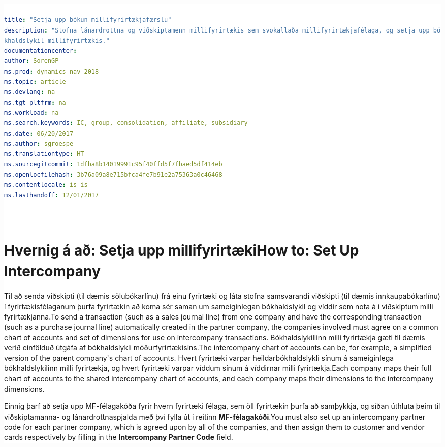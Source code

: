 ```yaml
---
title: "Setja upp bókun millifyrirtækjafærslu"
description: "Stofna lánardrottna og viðskiptamenn millifyrirtækis sem svokallaða millifyrirtækjafélaga, og setja upp bókhaldslykil millifyrirtækis."
documentationcenter: 
author: SorenGP
ms.prod: dynamics-nav-2018
ms.topic: article
ms.devlang: na
ms.tgt_pltfrm: na
ms.workload: na
ms.search.keywords: IC, group, consolidation, affiliate, subsidiary
ms.date: 06/20/2017
ms.author: sgroespe
ms.translationtype: HT
ms.sourcegitcommit: 1dfba8b14019991c95f40ffd5f7fbaed5df414eb
ms.openlocfilehash: 3b76a09a8e715bfca4fe7b91e2a75363a0c46468
ms.contentlocale: is-is
ms.lasthandoff: 12/01/2017

---
```

# <a name="how-to-set-up-intercompany"></a><span data-ttu-id="eb701-103">Hvernig á að: Setja upp millifyrirtæki</span><span class="sxs-lookup"><span data-stu-id="eb701-103">How to: Set Up Intercompany</span></span>
<span data-ttu-id="eb701-104">Til að senda viðskipti (til dæmis sölubókarlínu) frá einu fyrirtæki og láta stofna samsvarandi viðskipti (til dæmis innkaupabókarlínu) í fyrirtækisfélaganum þurfa fyrirtækin að koma sér saman um sameiginlegan bókhaldslykil og víddir sem nota á í viðskiptum milli fyrirtækjanna.</span><span class="sxs-lookup"><span data-stu-id="eb701-104">To send a transaction (such as a sales journal line) from one company and have the corresponding transaction (such as a purchase journal line) automatically created in the partner company, the companies involved must agree on a common chart of accounts and set of dimensions for use on intercompany transactions.</span></span> <span data-ttu-id="eb701-105">Bókhaldslykillinn milli fyrirtækja gæti til dæmis verið einfölduð útgáfa af bókhaldslykli móðurfyrirtækisins.</span><span class="sxs-lookup"><span data-stu-id="eb701-105">The intercompany chart of accounts can be, for example, a simplified version of the parent company's chart of accounts.</span></span> <span data-ttu-id="eb701-106">Hvert fyrirtæki varpar heildarbókhaldslykli sínum á sameiginlega bókhaldslykilinn milli fyrirtækja, og hvert fyrirtæki varpar víddum sínum á víddirnar milli fyrirtækja.</span><span class="sxs-lookup"><span data-stu-id="eb701-106">Each company maps their full chart of accounts to the shared intercompany chart of accounts, and each company maps their dimensions to the intercompany dimensions.</span></span>  

<span data-ttu-id="eb701-107">Einnig þarf að setja upp MF-félagakóða fyrir hvern fyrirtæki félaga, sem öll fyrirtækin þurfa að samþykkja, og síðan úthluta þeim til viðskiptamanna- og lánardrottnaspjalda með því fylla út í reitinn **MF-félagakóði**.</span><span class="sxs-lookup"><span data-stu-id="eb701-107">You must also set up an intercompany partner code for each partner company, which is agreed upon by all of the companies, and then assign them to customer and vendor cards respectively by filling in the **Intercompany Partner Code** field.</span></span>  
